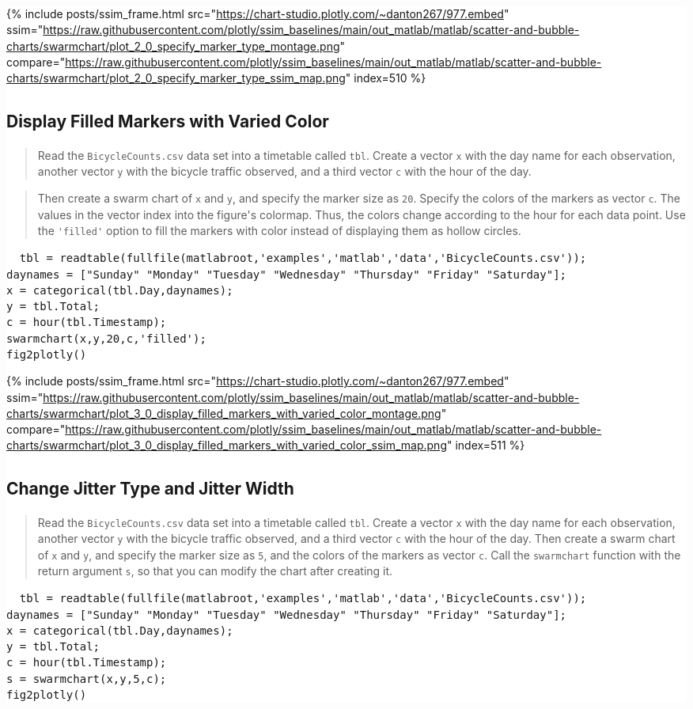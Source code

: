 {% include posts/ssim_frame.html 
  src="https://chart-studio.plotly.com/~danton267/977.embed" 
  ssim="https://raw.githubusercontent.com/plotly/ssim_baselines/main/out_matlab/matlab/scatter-and-bubble-charts/swarmchart/plot_2_0_specify_marker_type_montage.png" 
  compare="https://raw.githubusercontent.com/plotly/ssim_baselines/main/out_matlab/matlab/scatter-and-bubble-charts/swarmchart/plot_2_0_specify_marker_type_ssim_map.png" 
  index=510
%}





## Display Filled Markers with Varied Color

> Read the `BicycleCounts.csv` data set into a timetable called `tbl`. Create a vector `x` with the day name for each observation, another vector `y` with the bicycle traffic observed, and a third vector `c` with the hour of the day. 

> Then create a swarm chart of `x` and `y`, and specify the marker size as `20`. Specify the colors of the markers as vector `c`. The values in the vector index into the figure's colormap. Thus, the colors change according to the hour for each data point. Use the `'filled'` option to fill the markers with color instead of displaying them as hollow circles. 

<pre class="mcode">
  tbl = readtable(fullfile(matlabroot,'examples','matlab','data','BicycleCounts.csv'));
daynames = ["Sunday" "Monday" "Tuesday" "Wednesday" "Thursday" "Friday" "Saturday"];
x = categorical(tbl.Day,daynames);
y = tbl.Total;
c = hour(tbl.Timestamp);
swarmchart(x,y,20,c,'filled');
fig2plotly()
</pre>

{% include posts/ssim_frame.html 
  src="https://chart-studio.plotly.com/~danton267/977.embed" 
  ssim="https://raw.githubusercontent.com/plotly/ssim_baselines/main/out_matlab/matlab/scatter-and-bubble-charts/swarmchart/plot_3_0_display_filled_markers_with_varied_color_montage.png" 
  compare="https://raw.githubusercontent.com/plotly/ssim_baselines/main/out_matlab/matlab/scatter-and-bubble-charts/swarmchart/plot_3_0_display_filled_markers_with_varied_color_ssim_map.png" 
  index=511
%}





## Change Jitter Type and Jitter Width

> Read the `BicycleCounts.csv` data set into a timetable called `tbl`. Create a vector `x` with the day name for each observation, another vector `y` with the bicycle traffic observed, and a third vector `c` with the hour of the day. Then create a swarm chart of `x` and `y`, and specify the marker size as `5`, and the colors of the markers as vector `c`. Call the `swarmchart` function with the return argument `s`, so that you can modify the chart after creating it. 

<pre class="mcode">
  tbl = readtable(fullfile(matlabroot,'examples','matlab','data','BicycleCounts.csv'));
daynames = ["Sunday" "Monday" "Tuesday" "Wednesday" "Thursday" "Friday" "Saturday"];
x = categorical(tbl.Day,daynames);
y = tbl.Total;
c = hour(tbl.Timestamp);
s = swarmchart(x,y,5,c);
fig2plotly()
</pre>
